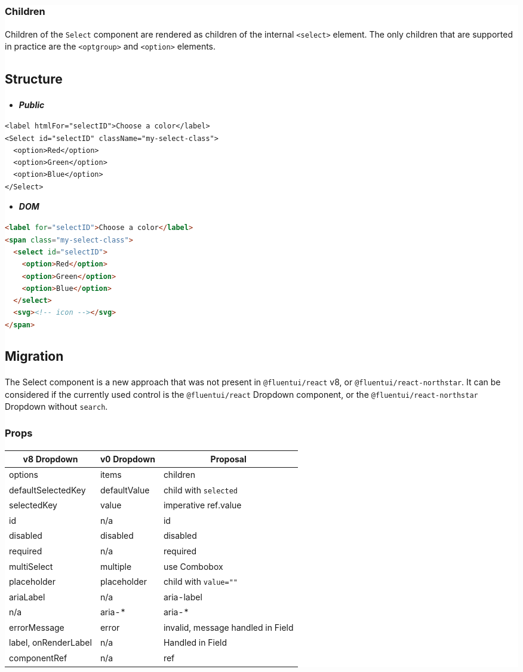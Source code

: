 ### Children

Children of the `Select` component are rendered as children of the internal `<select>` element. The only children that are supported in practice are the `<optgroup>` and `<option>` elements.

## Structure

- _**Public**_

```tsx
<label htmlFor="selectID">Choose a color</label>
<Select id="selectID" className="my-select-class">
  <option>Red</option>
  <option>Green</option>
  <option>Blue</option>
</Select>
```

- _**DOM**_

```html
<label for="selectID">Choose a color</label>
<span class="my-select-class">
  <select id="selectID">
    <option>Red</option>
    <option>Green</option>
    <option>Blue</option>
  </select>
  <svg><!-- icon --></svg>
</span>
```

## Migration

The Select component is a new approach that was not present in `@fluentui/react` v8, or `@fluentui/react-northstar`. It can be considered if the currently used control is the `@fluentui/react` Dropdown component, or the `@fluentui/react-northstar` Dropdown without `search`.

### Props

| v8 Dropdown          | v0 Dropdown               | Proposal                          |
| -------------------- | ------------------------- | --------------------------------- |
| options              | items                     | children                          |
| defaultSelectedKey   | defaultValue              | child with `selected`             |
| selectedKey          | value                     | imperative ref.value              |
| id                   | n/a                       | id                                |
| disabled             | disabled                  | disabled                          |
| required             | n/a                       | required                          |
| multiSelect          | multiple                  | use Combobox                      |
| placeholder          | placeholder               | child with `value=""`             |
| ariaLabel            | n/a                       | aria-label                        |
| n/a                  | aria-\*                   | aria-\*                           |
| errorMessage         | error                     | invalid, message handled in Field |
| label, onRenderLabel | n/a                       | Handled in Field                  |
| componentRef         | n/a                       | ref                               |
